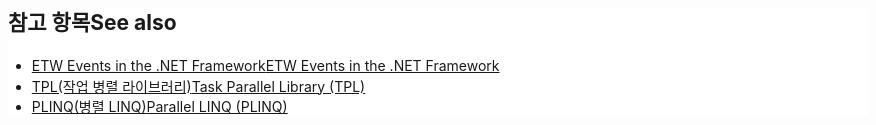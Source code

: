 ## <a name="see-also"></a><span data-ttu-id="dfeea-209">참고 항목</span><span class="sxs-lookup"><span data-stu-id="dfeea-209">See also</span></span>

- [<span data-ttu-id="dfeea-210">ETW Events in the .NET Framework</span><span class="sxs-lookup"><span data-stu-id="dfeea-210">ETW Events in the .NET Framework</span></span>](etw-events.md)
- [<span data-ttu-id="dfeea-211">TPL(작업 병렬 라이브러리)</span><span class="sxs-lookup"><span data-stu-id="dfeea-211">Task Parallel Library (TPL)</span></span>](../../standard/parallel-programming/task-parallel-library-tpl.md)
- [<span data-ttu-id="dfeea-212">PLINQ(병렬 LINQ)</span><span class="sxs-lookup"><span data-stu-id="dfeea-212">Parallel LINQ (PLINQ)</span></span>](../../standard/parallel-programming/introduction-to-plinq.md)

